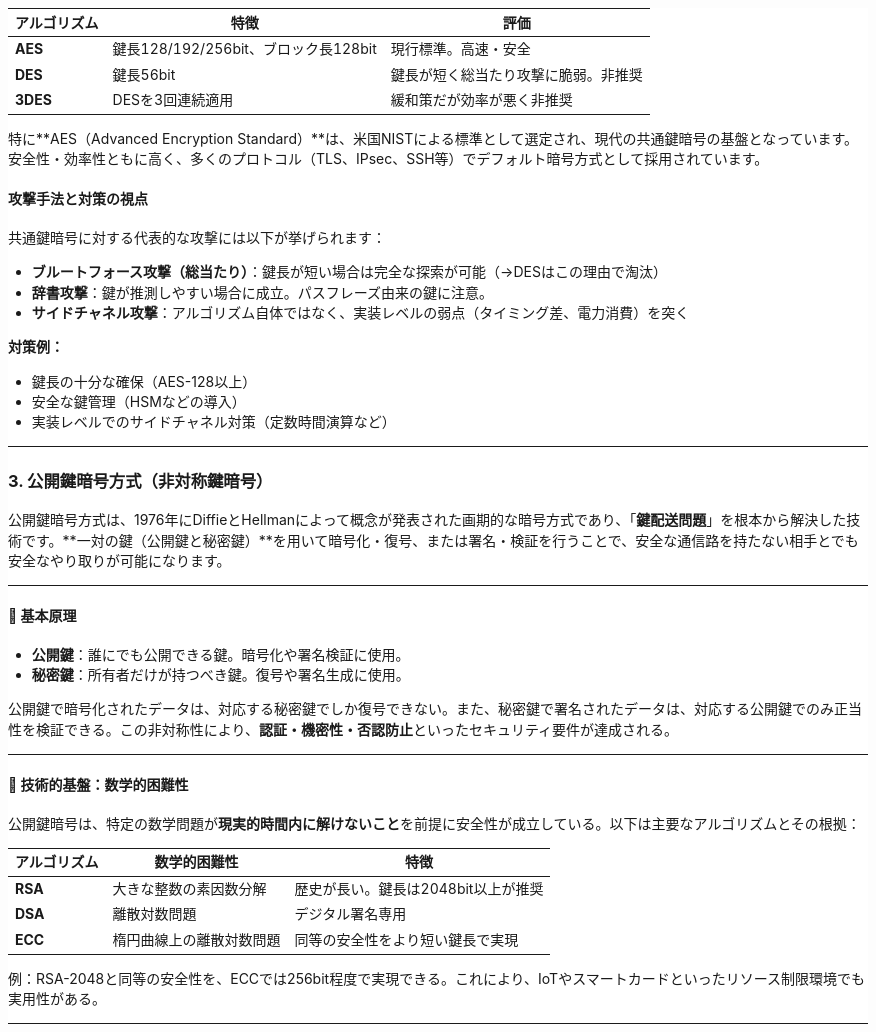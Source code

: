 | アルゴリズム | 特徴                                 | 評価                                 |
| ------------ | ------------------------------------ | ------------------------------------ |
| **AES**      | 鍵長128/192/256bit、ブロック長128bit | 現行標準。高速・安全                 |
| **DES**      | 鍵長56bit                            | 鍵長が短く総当たり攻撃に脆弱。非推奨 |
| **3DES**     | DESを3回連続適用                     | 緩和策だが効率が悪く非推奨           |

特に**AES（Advanced Encryption Standard）**は、米国NISTによる標準として選定され、現代の共通鍵暗号の基盤となっています。安全性・効率性ともに高く、多くのプロトコル（TLS、IPsec、SSH等）でデフォルト暗号方式として採用されています。

#### 攻撃手法と対策の視点

共通鍵暗号に対する代表的な攻撃には以下が挙げられます：

- **ブルートフォース攻撃（総当たり）**：鍵長が短い場合は完全な探索が可能（→DESはこの理由で淘汰）
- **辞書攻撃**：鍵が推測しやすい場合に成立。パスフレーズ由来の鍵に注意。
- **サイドチャネル攻撃**：アルゴリズム自体ではなく、実装レベルの弱点（タイミング差、電力消費）を突く

**対策例：**
- 鍵長の十分な確保（AES-128以上）
- 安全な鍵管理（HSMなどの導入）
- 実装レベルでのサイドチャネル対策（定数時間演算など）

---

### 3. 公開鍵暗号方式（非対称鍵暗号）

公開鍵暗号方式は、1976年にDiffieとHellmanによって概念が発表された画期的な暗号方式であり、「**鍵配送問題**」を根本から解決した技術です。**一対の鍵（公開鍵と秘密鍵）**を用いて暗号化・復号、または署名・検証を行うことで、安全な通信路を持たない相手とでも安全なやり取りが可能になります。

---

#### 🔑 基本原理

- **公開鍵**：誰にでも公開できる鍵。暗号化や署名検証に使用。
- **秘密鍵**：所有者だけが持つべき鍵。復号や署名生成に使用。

公開鍵で暗号化されたデータは、対応する秘密鍵でしか復号できない。また、秘密鍵で署名されたデータは、対応する公開鍵でのみ正当性を検証できる。この非対称性により、**認証・機密性・否認防止**といったセキュリティ要件が達成される。

---

#### 🔧 技術的基盤：数学的困難性

公開鍵暗号は、特定の数学問題が**現実的時間内に解けないこと**を前提に安全性が成立している。以下は主要なアルゴリズムとその根拠：

| アルゴリズム | 数学的困難性             | 特徴                                |
| ------------ | ------------------------ | ----------------------------------- |
| **RSA**      | 大きな整数の素因数分解   | 歴史が長い。鍵長は2048bit以上が推奨 |
| **DSA**      | 離散対数問題             | デジタル署名専用                    |
| **ECC**      | 楕円曲線上の離散対数問題 | 同等の安全性をより短い鍵長で実現    |

例：RSA-2048と同等の安全性を、ECCでは256bit程度で実現できる。これにより、IoTやスマートカードといったリソース制限環境でも実用性がある。

---